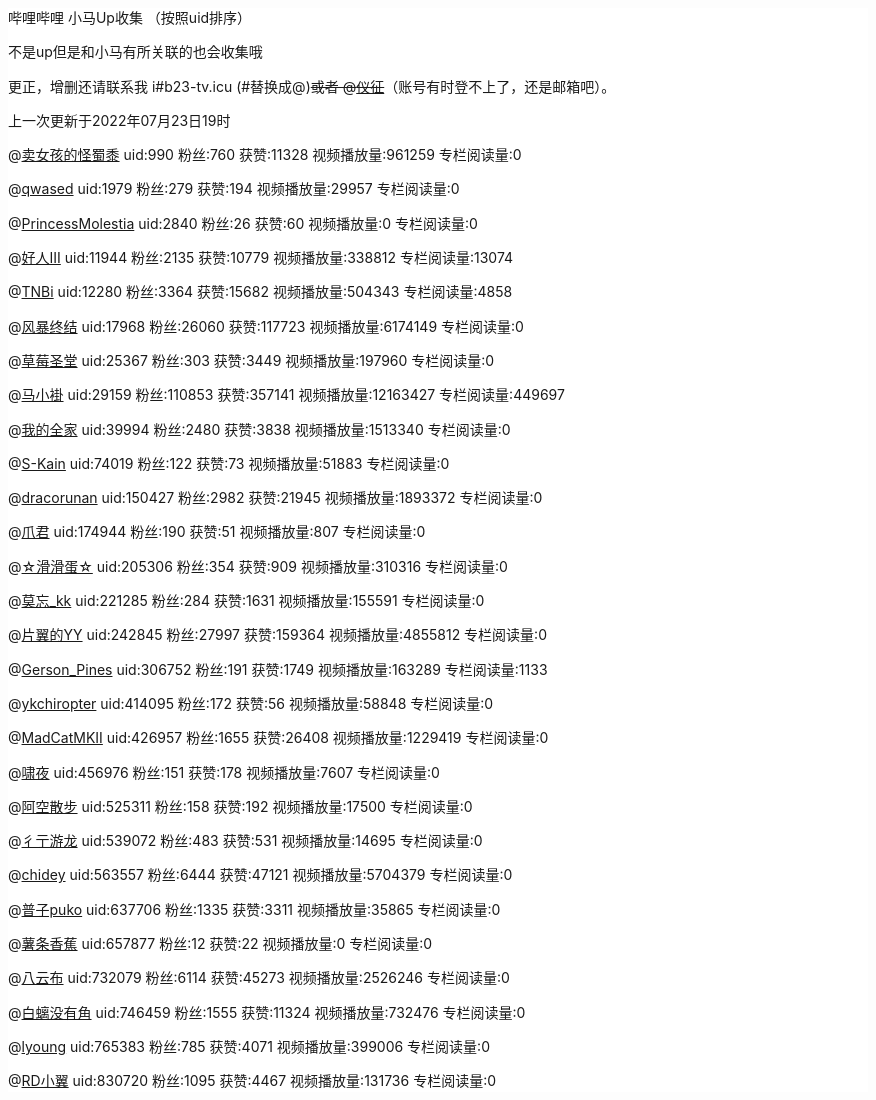 哔哩哔哩 小马Up收集 （按照uid排序）

不是up但是和小马有所关联的也会收集哦

更正，增删还请联系我 i#b23-tv.icu (#替换成@)~~或者 @[仪征](https://space.bilibili.com/359014614)~~（账号有时登不上了，还是邮箱吧）。

上一次更新于2022年07月23日19时

@[卖女孩的怪蜀黍](https://space.bilibili.com/990) uid:990 粉丝:760 获赞:11328 视频播放量:961259 专栏阅读量:0

@[qwased](https://space.bilibili.com/1979) uid:1979 粉丝:279 获赞:194 视频播放量:29957 专栏阅读量:0

@[PrincessMolestia](https://space.bilibili.com/2840) uid:2840 粉丝:26 获赞:60 视频播放量:0 专栏阅读量:0

@[好人Ⅲ](https://space.bilibili.com/11944) uid:11944 粉丝:2135 获赞:10779 视频播放量:338812 专栏阅读量:13074

@[TNBi](https://space.bilibili.com/12280) uid:12280 粉丝:3364 获赞:15682 视频播放量:504343 专栏阅读量:4858

@[风暴终结](https://space.bilibili.com/17968) uid:17968 粉丝:26060 获赞:117723 视频播放量:6174149 专栏阅读量:0

@[草莓圣堂](https://space.bilibili.com/25367) uid:25367 粉丝:303 获赞:3449 视频播放量:197960 专栏阅读量:0

@[马小褂](https://space.bilibili.com/29159) uid:29159 粉丝:110853 获赞:357141 视频播放量:12163427 专栏阅读量:449697

@[我的全家](https://space.bilibili.com/39994) uid:39994 粉丝:2480 获赞:3838 视频播放量:1513340 专栏阅读量:0

@[S-Kain](https://space.bilibili.com/74019) uid:74019 粉丝:122 获赞:73 视频播放量:51883 专栏阅读量:0

@[dracorunan](https://space.bilibili.com/150427) uid:150427 粉丝:2982 获赞:21945 视频播放量:1893372 专栏阅读量:0

@[爪君](https://space.bilibili.com/174944) uid:174944 粉丝:190 获赞:51 视频播放量:807 专栏阅读量:0

@[☆滑滑蛋☆](https://space.bilibili.com/205306) uid:205306 粉丝:354 获赞:909 视频播放量:310316 专栏阅读量:0

@[莫忘\_kk](https://space.bilibili.com/221285) uid:221285 粉丝:284 获赞:1631 视频播放量:155591 专栏阅读量:0

@[片翼的YY](https://space.bilibili.com/242845) uid:242845 粉丝:27997 获赞:159364 视频播放量:4855812 专栏阅读量:0

@[Gerson\_Pines](https://space.bilibili.com/306752) uid:306752 粉丝:191 获赞:1749 视频播放量:163289 专栏阅读量:1133

@[ykchiropter](https://space.bilibili.com/414095) uid:414095 粉丝:172 获赞:56 视频播放量:58848 专栏阅读量:0

@[MadCatMKII](https://space.bilibili.com/426957) uid:426957 粉丝:1655 获赞:26408 视频播放量:1229419 专栏阅读量:0

@[啸夜](https://space.bilibili.com/456976) uid:456976 粉丝:151 获赞:178 视频播放量:7607 专栏阅读量:0

@[阿空散步](https://space.bilibili.com/525311) uid:525311 粉丝:158 获赞:192 视频播放量:17500 专栏阅读量:0

@[彳亍游龙](https://space.bilibili.com/539072) uid:539072 粉丝:483 获赞:531 视频播放量:14695 专栏阅读量:0

@[chidey](https://space.bilibili.com/563557) uid:563557 粉丝:6444 获赞:47121 视频播放量:5704379 专栏阅读量:0

@[普子puko](https://space.bilibili.com/637706) uid:637706 粉丝:1335 获赞:3311 视频播放量:35865 专栏阅读量:0

@[薯条香蕉](https://space.bilibili.com/657877) uid:657877 粉丝:12 获赞:22 视频播放量:0 专栏阅读量:0

@[八云布](https://space.bilibili.com/732079) uid:732079 粉丝:6114 获赞:45273 视频播放量:2526246 专栏阅读量:0

@[白螭没有角](https://space.bilibili.com/746459) uid:746459 粉丝:1555 获赞:11324 视频播放量:732476 专栏阅读量:0

@[lyoung](https://space.bilibili.com/765383) uid:765383 粉丝:785 获赞:4071 视频播放量:399006 专栏阅读量:0

@[RD小翼](https://space.bilibili.com/830720) uid:830720 粉丝:1095 获赞:4467 视频播放量:131736 专栏阅读量:0
